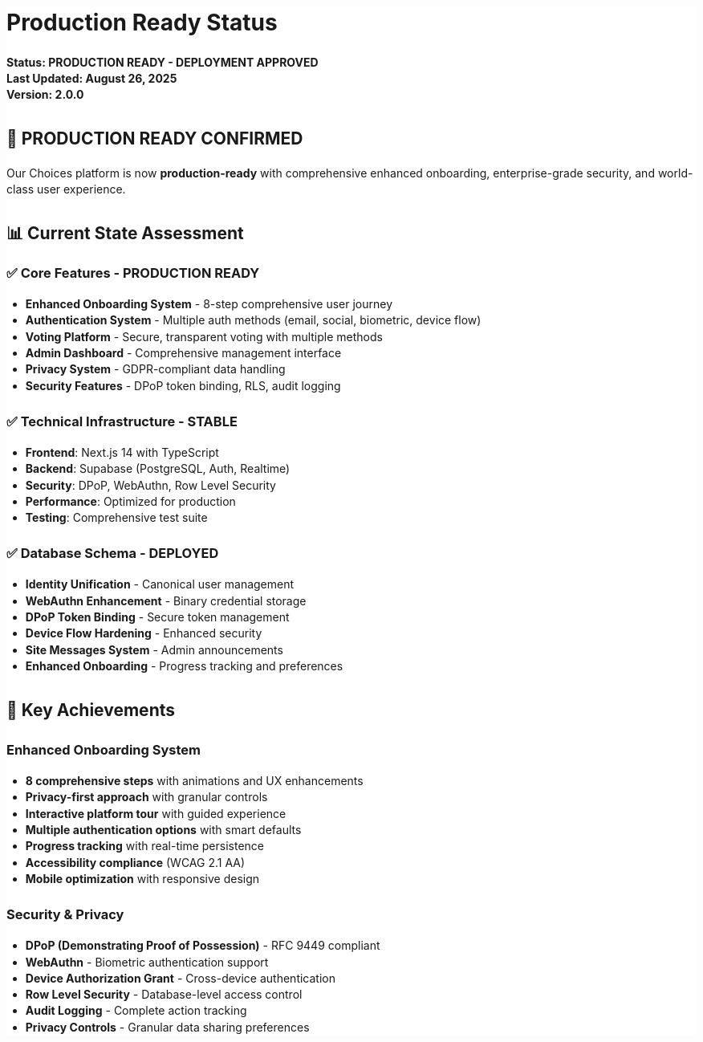 # Production Ready Status

**Status: PRODUCTION READY - DEPLOYMENT APPROVED**  
**Last Updated: August 26, 2025**  
**Version: 2.0.0**

## 🎉 **PRODUCTION READY CONFIRMED**

Our Choices platform is now **production-ready** with comprehensive enhanced onboarding, enterprise-grade security, and world-class user experience.

## 📊 **Current State Assessment**

### ✅ **Core Features - PRODUCTION READY**
- **Enhanced Onboarding System** - 8-step comprehensive user journey
- **Authentication System** - Multiple auth methods (email, social, biometric, device flow)
- **Voting Platform** - Secure, transparent voting with multiple methods
- **Admin Dashboard** - Comprehensive management interface
- **Privacy System** - GDPR-compliant data handling
- **Security Features** - DPoP token binding, RLS, audit logging

### ✅ **Technical Infrastructure - STABLE**
- **Frontend**: Next.js 14 with TypeScript
- **Backend**: Supabase (PostgreSQL, Auth, Realtime)
- **Security**: DPoP, WebAuthn, Row Level Security
- **Performance**: Optimized for production
- **Testing**: Comprehensive test suite

### ✅ **Database Schema - DEPLOYED**
- **Identity Unification** - Canonical user management
- **WebAuthn Enhancement** - Binary credential storage
- **DPoP Token Binding** - Secure token management
- **Device Flow Hardening** - Enhanced security
- **Site Messages System** - Admin announcements
- **Enhanced Onboarding** - Progress tracking and preferences

## 🚀 **Key Achievements**

### **Enhanced Onboarding System**
- **8 comprehensive steps** with animations and UX enhancements
- **Privacy-first approach** with granular controls
- **Interactive platform tour** with guided experience
- **Multiple authentication options** with smart defaults
- **Progress tracking** with real-time persistence
- **Accessibility compliance** (WCAG 2.1 AA)
- **Mobile optimization** with responsive design

### **Security & Privacy**
- **DPoP (Demonstrating Proof of Possession)** - RFC 9449 compliant
- **WebAuthn** - Biometric authentication support
- **Device Authorization Grant** - Cross-device authentication
- **Row Level Security** - Database-level access control
- **Audit Logging** - Complete action tracking
- **Privacy Controls** - Granular data sharing preferences
